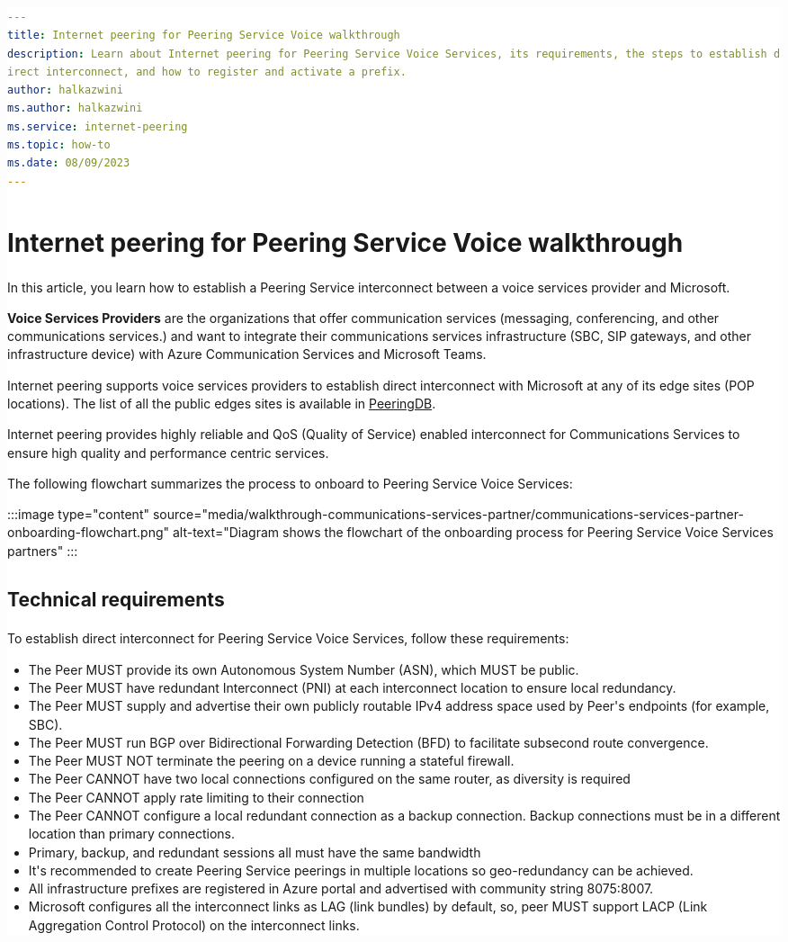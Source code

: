 ```yaml
---
title: Internet peering for Peering Service Voice walkthrough
description: Learn about Internet peering for Peering Service Voice Services, its requirements, the steps to establish direct interconnect, and how to register and activate a prefix.
author: halkazwini
ms.author: halkazwini
ms.service: internet-peering
ms.topic: how-to
ms.date: 08/09/2023
---
```


# Internet peering for Peering Service Voice walkthrough

In this article, you learn how to establish a Peering Service interconnect between a voice services provider and Microsoft.

**Voice Services Providers** are the organizations that offer communication services (messaging, conferencing, and other communications services.) and want to integrate their communications services infrastructure (SBC, SIP gateways, and other infrastructure device) with Azure Communication Services and Microsoft Teams. 

Internet peering supports voice services providers to establish direct interconnect with Microsoft at any of its edge sites (POP locations). The list of all the public edges sites is available in [PeeringDB](https://www.peeringdb.com/net/694).

Internet peering provides highly reliable and QoS (Quality of Service) enabled interconnect for Communications Services to ensure high quality and performance centric services.

The following flowchart summarizes the process to onboard to Peering Service Voice Services:

:::image type="content" source="media/walkthrough-communications-services-partner/communications-services-partner-onboarding-flowchart.png" alt-text="Diagram shows the flowchart of the onboarding process for Peering Service Voice Services partners" :::

## Technical requirements

To establish direct interconnect for Peering Service Voice Services, follow these requirements:

-	The Peer MUST provide its own Autonomous System Number (ASN), which MUST be public.
-	The Peer MUST have redundant Interconnect (PNI) at each interconnect location to ensure local redundancy.
-	The Peer MUST supply and advertise their own publicly routable IPv4 address space used by Peer's endpoints (for example, SBC).
-	The Peer MUST run BGP over Bidirectional Forwarding Detection (BFD) to facilitate subsecond route convergence.
-	The Peer MUST NOT terminate the peering on a device running a stateful firewall.
-	The Peer CANNOT have two local connections configured on the same router, as diversity is required
-   The Peer CANNOT apply rate limiting to their connection
-   The Peer CANNOT configure a local redundant connection as a backup connection. Backup connections must be in a different location than primary connections.
-   Primary, backup, and redundant sessions all must have the same bandwidth
-	It's recommended to create Peering Service peerings in multiple locations so geo-redundancy can be achieved.
-	All infrastructure prefixes are registered in Azure portal and advertised with community string 8075:8007.
-	Microsoft configures all the interconnect links as LAG (link bundles) by default, so, peer MUST support LACP (Link Aggregation Control Protocol) on the interconnect links.
